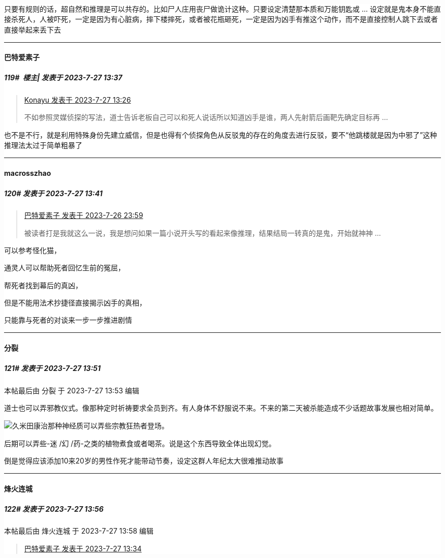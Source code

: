 只要有规则的话，超自然和推理是可以共存的。比如尸人庄用丧尸做诡计这种。只要设定清楚那本质和万能钥匙或 ...</blockquote>
设定就是鬼本身不能直接杀死人，人被吓死，一定是因为有心脏病，摔下楼摔死，或者被花瓶砸死，一定是因为凶手有推这个动作，而不是直接控制人跳下去或者直接举起来丢下去

*****

####  巴特爱素子  
##### 119#         楼主| 发表于 2023-7-27 13:37

<blockquote><a href="httphttps://bbs.saraba1st.com/2b/forum.php?mod=redirect&amp;goto=findpost&amp;pid=61806954&amp;ptid=2145978" target="_blank">Konayu 发表于 2023-7-27 13:26</a>

不如参照灵媒侦探的写法，道士告诉老板自己可以和死人说话所以知道凶手是谁，两人先射箭后画靶先确定目标再 ...</blockquote>
也不是不行，就是利用特殊身份先建立威信，但是也得有个侦探角色从反驳鬼的存在的角度去进行反驳，要不“他跳楼就是因为中邪了”这种推理法太过于简单粗暴了

*****

####  macrosszhao  
##### 120#       发表于 2023-7-27 13:41

<blockquote><a href="httphttps://bbs.saraba1st.com/2b/forum.php?mod=redirect&amp;goto=findpost&amp;pid=61801383&amp;ptid=2145978" target="_blank">巴特爱素子 发表于 2023-7-26 23:59</a>

被读者打是我就这么一说，我是想问如果一篇小说开头写的看起来像推理，结果结局一转真的是鬼，开始就神神 ...</blockquote>
可以参考怪化猫，

通灵人可以帮助死者回忆生前的冤屈，

帮死者找到幕后的真凶，

但是不能用法术抄捷径直接揭示凶手的真相，

只能靠与死者的对谈来一步一步推进剧情


*****

####  分裂  
##### 121#       发表于 2023-7-27 13:51

 本帖最后由 分裂 于 2023-7-27 13:53 编辑 

道士也可以弄邪教仪式。像那种定时祈祷要求全员到齐。有人身体不舒服说不来。不来的第二天被杀能造成不少话题故事发展也相对简单。

<img src="https://static.saraba1st.com/image/smiley/face2017/037.png" referrerpolicy="no-referrer">久米田康治那种神经质可以弄些宗教狂热者登场。

后期可以弄些-迷 /幻 /药-之类的植物煮食或者喝茶。说是这个东西导致全体出现幻觉。

倒是觉得应该添加10来20岁的男性作死才能带动节奏，设定这群人年纪太大很难推动故事


*****

####  烽火连城  
##### 122#       发表于 2023-7-27 13:56

 本帖最后由 烽火连城 于 2023-7-27 13:58 编辑 
<blockquote><a href="httphttps://bbs.saraba1st.com/2b/forum.php?mod=redirect&amp;goto=findpost&amp;pid=61807023&amp;ptid=2145978" target="_blank">巴特爱素子 发表于 2023-7-27 13:34</a>
